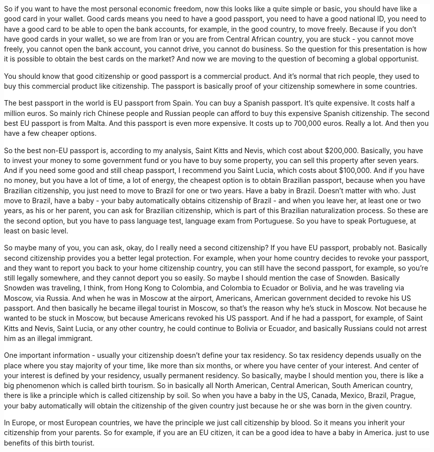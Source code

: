 So if you want to have the most personal economic freedom, now this looks like a quite simple or basic, you should have like a good card in your wallet. Good cards means you need to have a good passport, you need to have a good national ID, you need to have a good card to be able to open the bank accounts, for example, in the good country, to move freely. Because if you don’t have good cards in your wallet, so we are from Iran or you are from Central African country, you are stuck - you cannot move freely, you cannot open the bank account, you cannot drive, you cannot do business. So the question for this presentation is how it is possible to obtain the best cards on the market? And now we are moving to the question of becoming a global opportunist.

You should know that good citizenship or good passport is a commercial product. And it’s normal that rich people, they used to buy this commercial product like citizenship. The passport is basically proof of your citizenship somewhere in some countries.

The best passport in the world is EU passport from Spain. You can buy a Spanish passport. It’s quite expensive. It costs half a million euros. So mainly rich Chinese people and Russian people can afford to buy this expensive Spanish citizenship. The second best EU passport is from Malta. And this passport is even more expensive. It costs up to 700,000 euros. Really a lot. And then you have a few cheaper options.

So the best non-EU passport is, according to my analysis, Saint Kitts and Nevis, which cost about $200,000. Basically, you have to invest your money to some government fund or you have to buy some property, you can sell this property after seven years. And if you need some good and still cheap passport, I recommend you Saint Lucia, which costs about $100,000. And if you have no money, but you have a lot of time, a lot of energy, the cheapest option is to obtain Brazilian passport, because when you have Brazilian citizenship, you just need to move to Brazil for one or two years. Have a baby in Brazil. Doesn’t matter with who. Just move to Brazil, have a baby - your baby automatically obtains citizenship of Brazil - and when you leave her, at least one or two years, as his or her parent, you can ask for Brazilian citizenship, which is part of this Brazilian naturalization process. So these are the second option, but you have to pass language test, language exam from Portuguese. So you have to speak Portuguese, at least on basic level.

So maybe many of you, you can ask, okay, do I really need a second citizenship? If you have EU passport, probably not. Basically second citizenship provides you a better legal protection. For example, when your home country decides to revoke your passport, and they want to report you back to your home citizenship country, you can still have the second passport, for example, so you’re still legally somewhere, and they cannot deport you so easily. So maybe I should mention the case of Snowden. Basically Snowden was traveling, I think, from Hong Kong to Colombia, and Colombia to Ecuador or Bolivia, and he was traveling via Moscow, via Russia. And when he was in Moscow at the airport, Americans, American government decided to revoke his US passport. And then basically he became illegal tourist in Moscow, so that’s the reason why he’s stuck in Moscow. Not because he wanted to be stuck in Moscow, but because Americans revoked his US passport. And if he had a passport, for example, of Saint Kitts and Nevis, Saint Lucia, or any other country, he could continue to Bolivia or Ecuador, and basically Russians could not arrest him as an illegal immigrant.

One important information - usually your citizenship doesn’t define your tax residency. So tax residency depends usually on the place where you stay majority of your time, like more than six months, or where you have center of your interest. And center of your interest is defined by your residency, usually permanent residency. So basically, maybe I should mention you, there is like a big phenomenon which is called birth tourism. So in basically all North American, Central American, South American country, there is like a principle which is called citizenship by soil. So when you have a baby in the US, Canada, Mexico, Brazil, Prague, your baby automatically will obtain the citizenship of the given country just because he or she was born in the given country.

In Europe, or most European countries, we have the principle we just call citizenship by blood. So it means you inherit your citizenship from your parents. So for example, if you are an EU citizen, it can be a good idea to have a baby in America. just to use benefits of this birth tourist.
